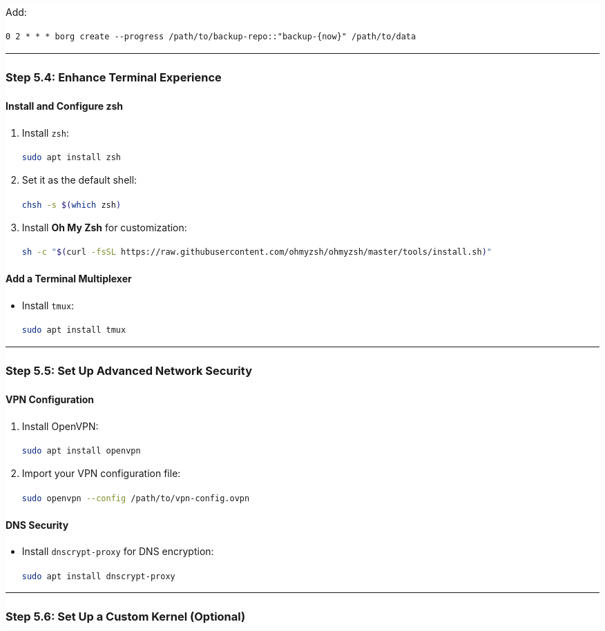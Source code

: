    ```bash
   ```
   Add:
   ```plaintext
   0 2 * * * borg create --progress /path/to/backup-repo::"backup-{now}" /path/to/data
   ```

---

### Step 5.4: Enhance Terminal Experience

#### **Install and Configure zsh**
1. Install `zsh`:
   ```bash
   sudo apt install zsh
   ```
2. Set it as the default shell:
   ```bash
   chsh -s $(which zsh)
   ```
3. Install **Oh My Zsh** for customization:
   ```bash
   sh -c "$(curl -fsSL https://raw.githubusercontent.com/ohmyzsh/ohmyzsh/master/tools/install.sh)"
   ```

#### **Add a Terminal Multiplexer**
- Install `tmux`:
  ```bash
  sudo apt install tmux
  ```

---

### Step 5.5: Set Up Advanced Network Security

#### **VPN Configuration**
1. Install OpenVPN:
   ```bash
   sudo apt install openvpn
   ```
2. Import your VPN configuration file:
   ```bash
   sudo openvpn --config /path/to/vpn-config.ovpn
   ```

#### **DNS Security**
- Install `dnscrypt-proxy` for DNS encryption:
  ```bash
  sudo apt install dnscrypt-proxy
  ```

---

### Step 5.6: Set Up a Custom Kernel (Optional)
